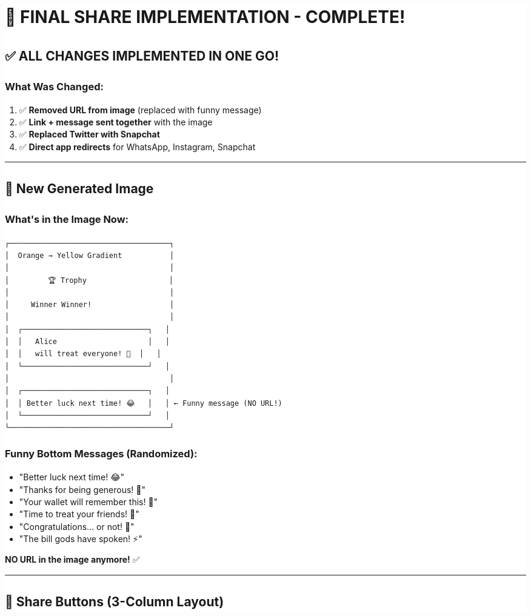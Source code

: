 # 🎉 FINAL SHARE IMPLEMENTATION - COMPLETE!

## ✅ ALL CHANGES IMPLEMENTED IN ONE GO!

### What Was Changed:

1. ✅ **Removed URL from image** (replaced with funny message)
2. ✅ **Link + message sent together** with the image
3. ✅ **Replaced Twitter with Snapchat**
4. ✅ **Direct app redirects** for WhatsApp, Instagram, Snapchat

---

## 🎨 New Generated Image

### What's in the Image Now:

```
┌─────────────────────────────────────┐
│  Orange → Yellow Gradient           │
│                                     │
│         🏆 Trophy                   │
│                                     │
│     Winner Winner!                  │
│                                     │
│  ┌─────────────────────────────┐   │
│  │   Alice                     │   │
│  │   will treat everyone! 🍕  │   │
│  └─────────────────────────────┘   │
│                                     │
│  ┌─────────────────────────────┐   │
│  │ Better luck next time! 😂   │   │ ← Funny message (NO URL!)
│  └─────────────────────────────┘   │
└─────────────────────────────────────┘
```

### Funny Bottom Messages (Randomized):
- "Better luck next time! 😂"
- "Thanks for being generous! 🙏"
- "Your wallet will remember this! 💸"
- "Time to treat your friends! 🍕"
- "Congratulations... or not! 🎊"
- "The bill gods have spoken! ⚡"

**NO URL in the image anymore!** ✅

---

## 📱 Share Buttons (3-Column Layout)
